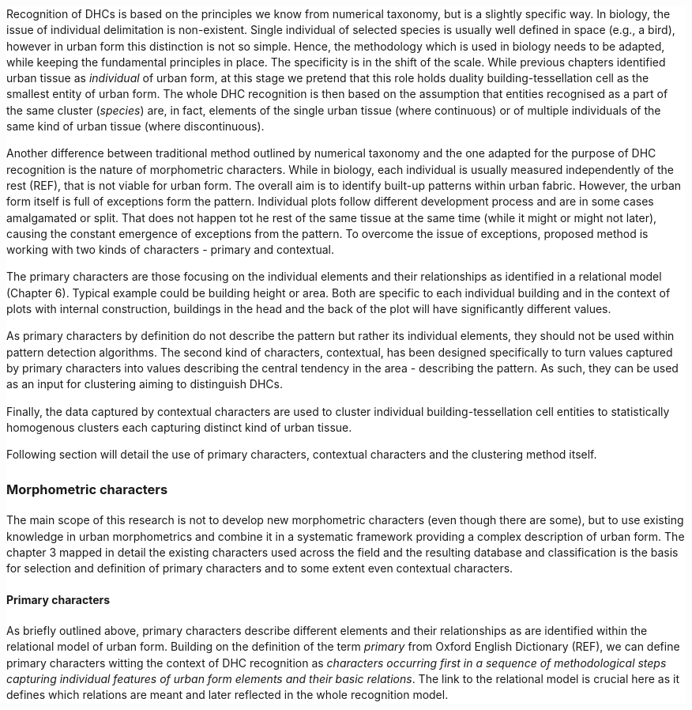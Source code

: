 Recognition of DHCs is based on the principles we know from numerical taxonomy, but is a slightly specific way. In biology, the issue of individual delimitation is non-existent. Single individual of selected species is usually well defined in space (e.g., a bird), however in urban form this distinction is not so simple. Hence, the methodology which is used in biology needs to be adapted, while keeping the fundamental principles in place. The specificity is in the shift of the scale. While previous chapters identified urban tissue as *individual* of urban form, at this stage we pretend that this role holds duality building-tessellation cell as the smallest entity of urban form. The whole DHC recognition is then based on the assumption that entities recognised as a part of the same cluster (*species*) are, in fact, elements of the single urban tissue (where continuous) or of multiple individuals of the same kind of urban tissue (where discontinuous).

Another difference between traditional method outlined by numerical taxonomy and the one adapted for the purpose of DHC recognition is the nature of morphometric characters. While in biology, each individual is usually measured independently of the rest (REF), that is not viable for urban form. The overall aim is to identify built-up patterns within urban fabric. However, the urban form itself is full of exceptions form the pattern. Individual plots follow different development process and are in some cases amalgamated or split. That does not happen tot he rest of the same tissue at the same time (while it might or might not later), causing the constant emergence of exceptions from the pattern. To overcome the issue of exceptions, proposed method is working with two kinds of characters - primary and contextual.

The primary characters are those focusing on the individual elements  and their relationships as identified in a relational model (Chapter 6). Typical example could be building height or area. Both are specific to each individual building and in the context of plots with internal construction, buildings in the head and the back of the plot will have significantly different values.

As primary characters by definition do not describe the pattern but rather its individual elements, they should not be used within pattern detection algorithms. The second kind of characters, contextual, has been designed specifically to turn values captured by primary characters into values describing the central tendency in the area - describing the pattern.  As such, they can be used as an input for clustering aiming to distinguish DHCs.

Finally, the data captured by contextual characters are used to cluster individual building-tessellation cell entities to statistically homogenous clusters each capturing distinct kind of urban tissue.

Following section will detail the use of primary characters, contextual characters and the clustering method itself.

### Morphometric characters
The main scope of this research is not to develop new morphometric characters (even though there are some), but to use existing knowledge in urban morphometrics and combine it in a systematic framework providing a complex description of urban form. The chapter 3 mapped in detail the existing characters used across the field and the resulting database and classification is the basis for selection and definition of primary characters and to some extent even contextual characters.

#### Primary characters
As briefly outlined above, primary characters describe different elements and their relationships as are identified within the relational model of urban form. Building on the definition of the term *primary* from Oxford English Dictionary (REF), we can define primary characters witting the context of DHC recognition as *characters occurring first in a sequence of methodological steps capturing individual features of urban form elements and their basic relations*. The link to the relational model is crucial here as it defines which relations are meant and later reflected in the whole recognition model.
